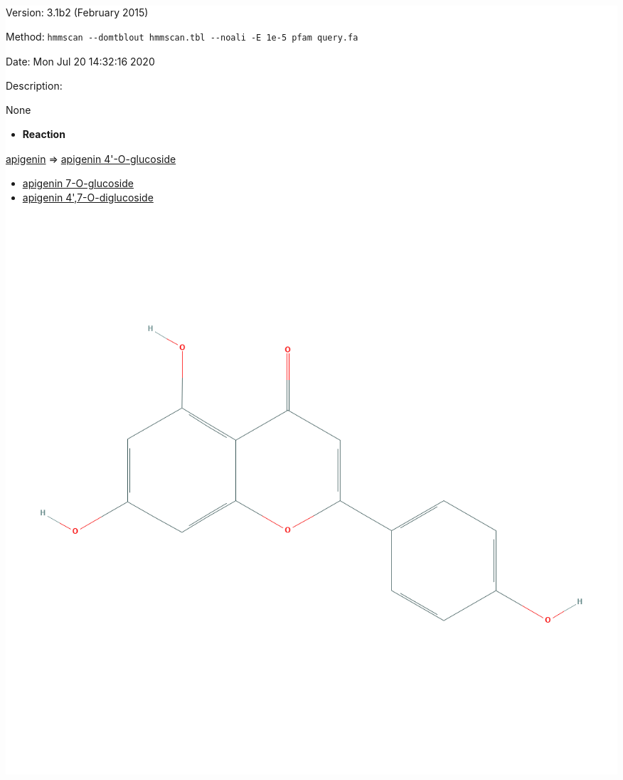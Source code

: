 Version: 3.1b2 (February 2015)

Method: `hmmscan --domtblout hmmscan.tbl --noali -E 1e-5 pfam query.fa `

Date: Mon Jul 20 14:32:16 2020

Description:

None

- **Reaction**

[apigenin](https://pubchem.ncbi.nlm.nih.gov/compound/apigenin)
&rArr; [apigenin  4'-O-glucoside](https://pubchem.ncbi.nlm.nih.gov/compound/apigenin%204'-O-glucoside)
+ [apigenin 7-O-glucoside](https://pubchem.ncbi.nlm.nih.gov/compound/apigenin%207-O-glucoside)
+ [apigenin 4',7-O-diglucoside](https://pubchem.ncbi.nlm.nih.gov/compound/Apigenin-7_4_-diglucoside)

<figure>
<div class="linerow">
  <div class="linecolumn">
    <img src="../static/images/chemical_structure/UC2/[L1]apigenin.png" alt="[L1]apigenin" style="width:100%">